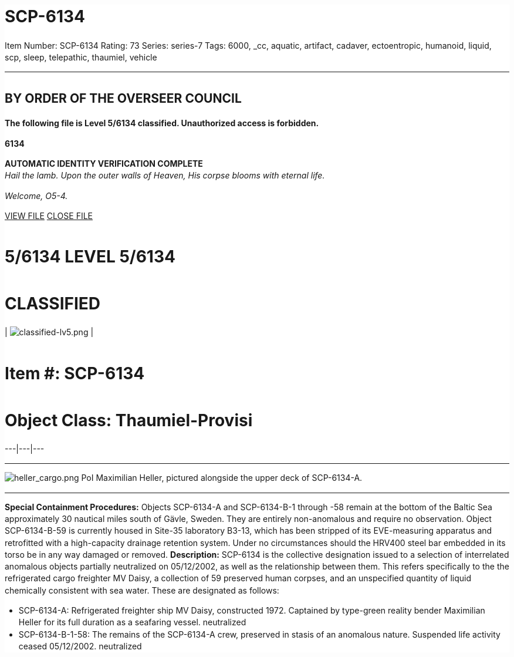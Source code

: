 # SCP-6134
Item Number: SCP-6134
Rating: 73
Series: series-7
Tags: 6000, _cc, aquatic, artifact, cadaver, ectoentropic, humanoid, liquid, scp, sleep, telepathic, thaumiel, vehicle

---

  

## BY ORDER OF THE OVERSEER COUNCIL
**The following file is Level 5/6134 classified. Unauthorized access is forbidden.**
  
  

**6134**
  
  
  
  
**AUTOMATIC IDENTITY VERIFICATION COMPLETE**  
_Hail the lamb. Upon the outer walls of Heaven, His corpse blooms with eternal life._
  

_Welcome, O5-4._
  

[VIEW FILE](javascript:;)
[CLOSE FILE](javascript:;)
  
  

# 5/6134 LEVEL 5/6134
# CLASSIFIED
| ![classified-lv5.png](https://scp-wiki.wdfiles.com/local--files/component%3Aclassified-decoration-base/classified-lv5.png) | 
# Item #: SCP-6134
# Object Class: Thaumiel-Provisi  
---|---|---  
* * *
![heller_cargo.png](http://scp-wiki.wikidot.com/local--files/scp-6134/heller_cargo.png)
PoI Maximilian Heller, pictured alongside the upper deck of SCP-6134-A.
* * *
**Special Containment Procedures:** Objects SCP-6134-A and SCP-6134-B-1 through -58 remain at the bottom of the Baltic Sea approximately 30 nautical miles south of Gävle, Sweden. They are entirely non-anomalous and require no observation.
Object SCP-6134-B-59 is currently housed in Site-35 laboratory B3-13, which has been stripped of its EVE-measuring apparatus and retrofitted with a high-capacity drainage retention system. Under no circumstances should the HRV400 steel bar embedded in its torso be in any way damaged or removed.
**Description:** SCP-6134 is the collective designation issued to a selection of interrelated anomalous objects partially neutralized on 05/12/2002, as well as the relationship between them. This refers specifically to the the refrigerated cargo freighter MV Daisy, a collection of 59 preserved human corpses, and an unspecified quantity of liquid chemically consistent with sea water. These are designated as follows:
  * SCP-6134-A: Refrigerated freighter ship MV Daisy, constructed 1972. Captained by type-green reality bender Maximilian Heller for its full duration as a seafaring vessel. neutralized
  * SCP-6134-B-1-58: The remains of the SCP-6134-A crew, preserved in stasis of an anomalous nature. Suspended life activity ceased 05/12/2002. neutralized